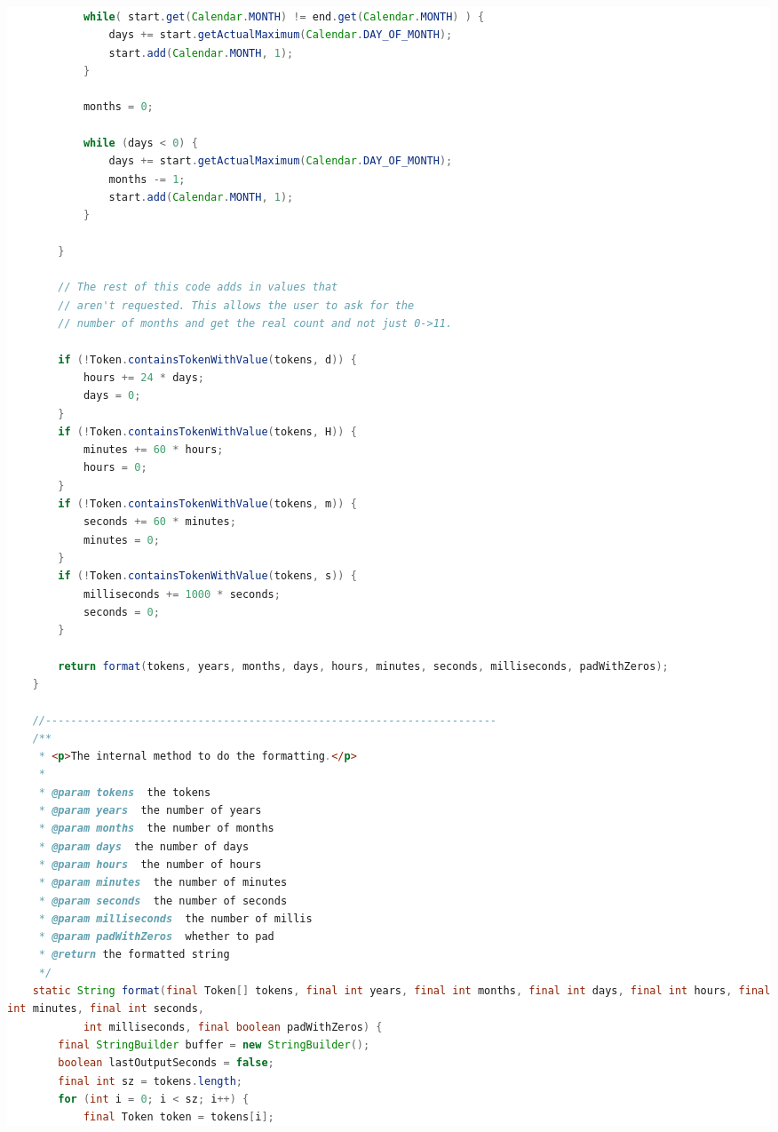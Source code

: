 ```java
            while( start.get(Calendar.MONTH) != end.get(Calendar.MONTH) ) {
                days += start.getActualMaximum(Calendar.DAY_OF_MONTH);
                start.add(Calendar.MONTH, 1);
            }
            
            months = 0;            

            while (days < 0) {
                days += start.getActualMaximum(Calendar.DAY_OF_MONTH);
                months -= 1;
                start.add(Calendar.MONTH, 1);
            }
            
        }

        // The rest of this code adds in values that 
        // aren't requested. This allows the user to ask for the 
        // number of months and get the real count and not just 0->11.

        if (!Token.containsTokenWithValue(tokens, d)) {
            hours += 24 * days;
            days = 0;
        }
        if (!Token.containsTokenWithValue(tokens, H)) {
            minutes += 60 * hours;
            hours = 0;
        }
        if (!Token.containsTokenWithValue(tokens, m)) {
            seconds += 60 * minutes;
            minutes = 0;
        }
        if (!Token.containsTokenWithValue(tokens, s)) {
            milliseconds += 1000 * seconds;
            seconds = 0;
        }

        return format(tokens, years, months, days, hours, minutes, seconds, milliseconds, padWithZeros);
    }

    //-----------------------------------------------------------------------
    /**
     * <p>The internal method to do the formatting.</p>
     * 
     * @param tokens  the tokens
     * @param years  the number of years
     * @param months  the number of months
     * @param days  the number of days
     * @param hours  the number of hours
     * @param minutes  the number of minutes
     * @param seconds  the number of seconds
     * @param milliseconds  the number of millis
     * @param padWithZeros  whether to pad
     * @return the formatted string
     */
    static String format(final Token[] tokens, final int years, final int months, final int days, final int hours, final int minutes, final int seconds,
            int milliseconds, final boolean padWithZeros) {
        final StringBuilder buffer = new StringBuilder();
        boolean lastOutputSeconds = false;
        final int sz = tokens.length;
        for (int i = 0; i < sz; i++) {
            final Token token = tokens[i];
```